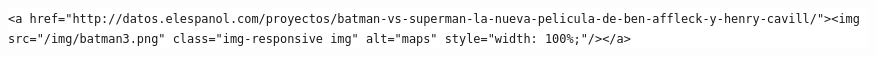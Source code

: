     <a href="http://datos.elespanol.com/proyectos/batman-vs-superman-la-nueva-pelicula-de-ben-affleck-y-henry-cavill/"><img src="/img/batman3.png" class="img-responsive img" alt="maps" style="width: 100%;"/></a>
  </div>
</div>
